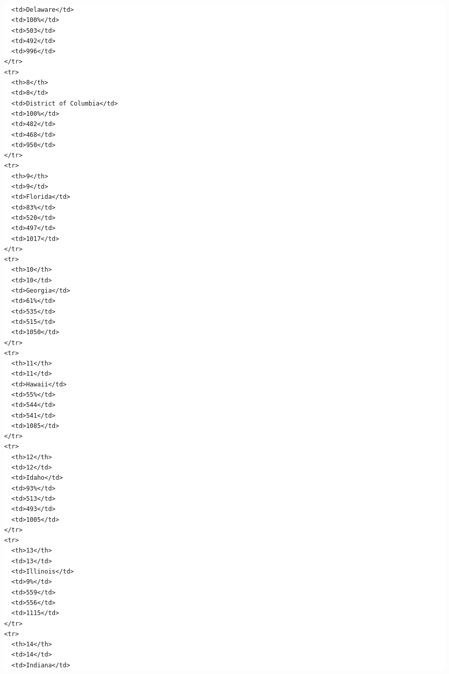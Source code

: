       <td>Delaware</td>
      <td>100%</td>
      <td>503</td>
      <td>492</td>
      <td>996</td>
    </tr>
    <tr>
      <th>8</th>
      <td>8</td>
      <td>District of Columbia</td>
      <td>100%</td>
      <td>482</td>
      <td>468</td>
      <td>950</td>
    </tr>
    <tr>
      <th>9</th>
      <td>9</td>
      <td>Florida</td>
      <td>83%</td>
      <td>520</td>
      <td>497</td>
      <td>1017</td>
    </tr>
    <tr>
      <th>10</th>
      <td>10</td>
      <td>Georgia</td>
      <td>61%</td>
      <td>535</td>
      <td>515</td>
      <td>1050</td>
    </tr>
    <tr>
      <th>11</th>
      <td>11</td>
      <td>Hawaii</td>
      <td>55%</td>
      <td>544</td>
      <td>541</td>
      <td>1085</td>
    </tr>
    <tr>
      <th>12</th>
      <td>12</td>
      <td>Idaho</td>
      <td>93%</td>
      <td>513</td>
      <td>493</td>
      <td>1005</td>
    </tr>
    <tr>
      <th>13</th>
      <td>13</td>
      <td>Illinois</td>
      <td>9%</td>
      <td>559</td>
      <td>556</td>
      <td>1115</td>
    </tr>
    <tr>
      <th>14</th>
      <td>14</td>
      <td>Indiana</td>